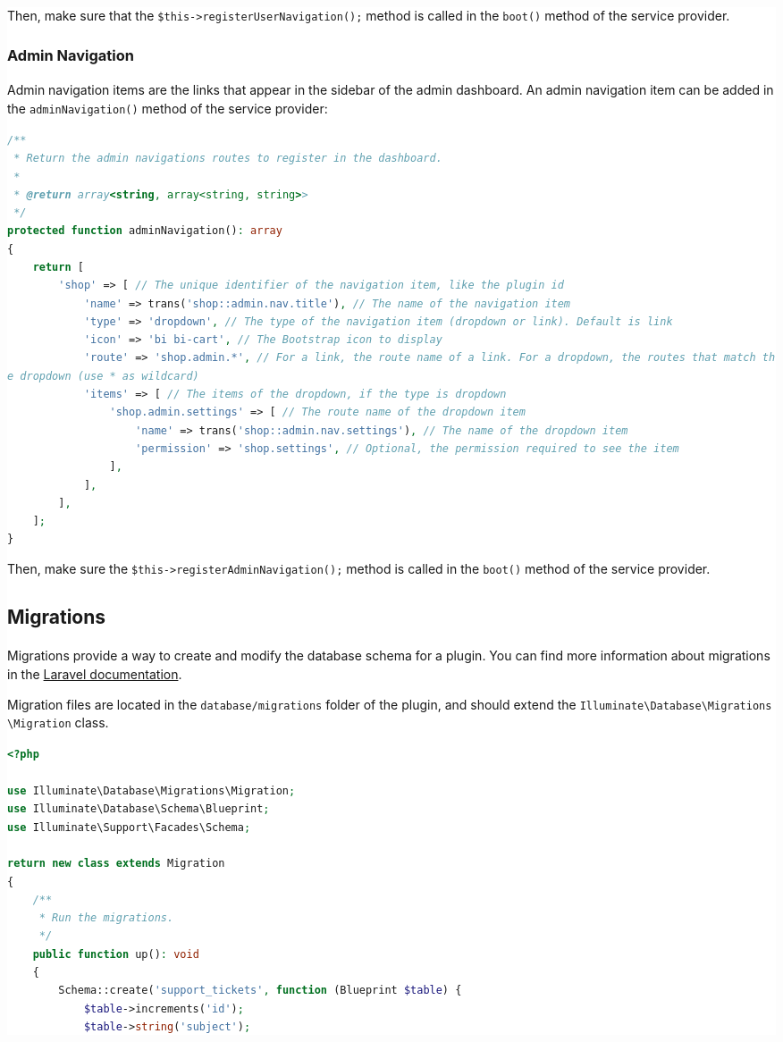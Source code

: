 
Then, make sure that the `$this->registerUserNavigation();` method is called in the `boot()` method of the service provider.

### Admin Navigation

Admin navigation items are the links that appear in the sidebar of the admin dashboard.
An admin navigation item can be added in the `adminNavigation()` method of the service provider:

```php
/**
 * Return the admin navigations routes to register in the dashboard.
 *
 * @return array<string, array<string, string>>
 */
protected function adminNavigation(): array
{
    return [
        'shop' => [ // The unique identifier of the navigation item, like the plugin id
            'name' => trans('shop::admin.nav.title'), // The name of the navigation item
            'type' => 'dropdown', // The type of the navigation item (dropdown or link). Default is link
            'icon' => 'bi bi-cart', // The Bootstrap icon to display
            'route' => 'shop.admin.*', // For a link, the route name of a link. For a dropdown, the routes that match the dropdown (use * as wildcard)
            'items' => [ // The items of the dropdown, if the type is dropdown
                'shop.admin.settings' => [ // The route name of the dropdown item
                    'name' => trans('shop::admin.nav.settings'), // The name of the dropdown item
                    'permission' => 'shop.settings', // Optional, the permission required to see the item
                ],
            ],
        ],
    ];
}
```

Then, make sure the `$this->registerAdminNavigation();` method is called in the `boot()` method of the service provider.

## Migrations

Migrations provide a way to create and modify the database schema for a plugin.
You can find more information about migrations in the [Laravel documentation](https://laravel.com/docs/migrations).

Migration files are located in the `database/migrations` folder of the plugin, and should extend the `Illuminate\Database\Migrations\Migration` class.

```php
<?php

use Illuminate\Database\Migrations\Migration;
use Illuminate\Database\Schema\Blueprint;
use Illuminate\Support\Facades\Schema;

return new class extends Migration
{
    /**
     * Run the migrations.
     */
    public function up(): void
    {
        Schema::create('support_tickets', function (Blueprint $table) {
            $table->increments('id');
            $table->string('subject');
```